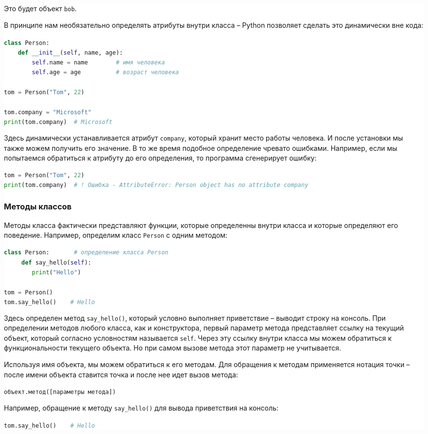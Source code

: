 Это будет объект `bob`.

В принципе нам необязательно определять атрибуты внутри класса – Python позволяет сделать это динамически вне кода:

```python
class Person:
    def __init__(self, name, age):
        self.name = name        # имя человека
        self.age = age          # возраст человека
 
tom = Person("Tom", 22)
 
tom.company = "Microsoft"
print(tom.company)  # Microsoft
```

Здесь динамически устанавливается атрибут `company`, который хранит место работы человека. И после установки мы также можем получить его значение. В то же время подобное определение чревато ошибками. Например, если мы попытаемся обратиться к атрибуту до его определения, то программа сгенерирует ошибку:

```python
tom = Person("Tom", 22)
print(tom.company)  # ! Ошибка - AttributeError: Person object has no attribute company
```

### Методы классов

Методы класса фактически представляют функции, которые определенны внутри класса и которые определяют его поведение. Например, определим класс `Person` с одним методом:

```python
class Person:       # определение класса Person
     def say_hello(self):
        print("Hello")
 
tom = Person()
tom.say_hello()    # Hello
```

Здесь определен метод `say_hello()`, который условно выполняет приветствие – выводит строку на консоль. При определении методов любого класса, как и конструктора, первый параметр метода представляет ссылку на текущий объект, который согласно условностям называется `self`. Через эту ссылку внутри класса мы можем обратиться к функциональности текущего объекта. Но при самом вызове метода этот параметр не учитывается.

Используя имя объекта, мы можем обратиться к его методам. Для обращения к методам применяется нотация точки – после имени объекта ставится точка и после нее идет вызов метода:

```python
объект.метод([параметры метода])
```

Например, обращение к методу `say_hello()` для вывода приветствия на консоль:

```python
tom.say_hello()    # Hello
```
